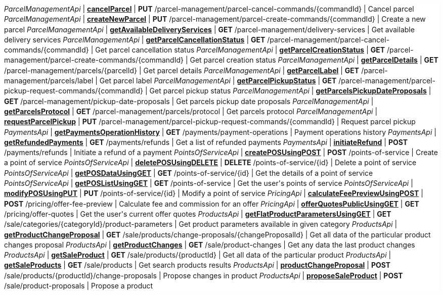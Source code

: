 *ParcelManagementApi* | [**cancelParcel**](docs/Api/ParcelManagementApi.md#cancelparcel) | **PUT** /parcel-management/parcel-cancel-commands/{commandId} | Cancel parcel
*ParcelManagementApi* | [**createNewParcel**](docs/Api/ParcelManagementApi.md#createnewparcel) | **PUT** /parcel-management/parcel-create-commands/{commandId} | Create a new parcel
*ParcelManagementApi* | [**getAvailableDeliveryServices**](docs/Api/ParcelManagementApi.md#getavailabledeliveryservices) | **GET** /parcel-management/delivery-services | Get available delivery services
*ParcelManagementApi* | [**getParcelCancellationStatus**](docs/Api/ParcelManagementApi.md#getparcelcancellationstatus) | **GET** /parcel-management/parcel-cancel-commands/{commandId} | Get parcel cancellation status
*ParcelManagementApi* | [**getParcelCreationStatus**](docs/Api/ParcelManagementApi.md#getparcelcreationstatus) | **GET** /parcel-management/parcel-create-commands/{commandId} | Get parcel creation status
*ParcelManagementApi* | [**getParcelDetails**](docs/Api/ParcelManagementApi.md#getparceldetails) | **GET** /parcel-management/parcels/{parcelId} | Get parcel details
*ParcelManagementApi* | [**getParcelLabel**](docs/Api/ParcelManagementApi.md#getparcellabel) | **GET** /parcel-management/parcels/label | Get parcel label
*ParcelManagementApi* | [**getParcelPickupStatus**](docs/Api/ParcelManagementApi.md#getparcelpickupstatus) | **GET** /parcel-management/parcel-pickup-request-commands/{commandId} | Get parcel pickup status
*ParcelManagementApi* | [**getParcelsPickupDateProposals**](docs/Api/ParcelManagementApi.md#getparcelspickupdateproposals) | **GET** /parcel-management/pickup-date-proposals | Get parcels pickup date proposals
*ParcelManagementApi* | [**getParcelsProtocol**](docs/Api/ParcelManagementApi.md#getparcelsprotocol) | **GET** /parcel-management/parcels/protocol | Get parcels protocol
*ParcelManagementApi* | [**requestParcelPickup**](docs/Api/ParcelManagementApi.md#requestparcelpickup) | **PUT** /parcel-management/parcel-pickup-request-commands/{commandId} | Request parcel pickup
*PaymentsApi* | [**getPaymentsOperationHistory**](docs/Api/PaymentsApi.md#getpaymentsoperationhistory) | **GET** /payments/payment-operations | Payment operations history
*PaymentsApi* | [**getRefundedPayments**](docs/Api/PaymentsApi.md#getrefundedpayments) | **GET** /payments/refunds | Get a list of refunded payments
*PaymentsApi* | [**initiateRefund**](docs/Api/PaymentsApi.md#initiaterefund) | **POST** /payments/refunds | Initiate a refund of a payment
*PointsOfServiceApi* | [**createPOSUsingPOST**](docs/Api/PointsOfServiceApi.md#createposusingpost) | **POST** /points-of-service | Create a point of service
*PointsOfServiceApi* | [**deletePOSUsingDELETE**](docs/Api/PointsOfServiceApi.md#deleteposusingdelete) | **DELETE** /points-of-service/{id} | Delete a point of service
*PointsOfServiceApi* | [**getPOSDataUsingGET**](docs/Api/PointsOfServiceApi.md#getposdatausingget) | **GET** /points-of-service/{id} | Get the details of a point of service
*PointsOfServiceApi* | [**getPOSListUsingGET**](docs/Api/PointsOfServiceApi.md#getposlistusingget) | **GET** /points-of-service | Get the user&#39;s points of service
*PointsOfServiceApi* | [**modifyPOSUsingPUT**](docs/Api/PointsOfServiceApi.md#modifyposusingput) | **PUT** /points-of-service/{id} | Modify a point of service
*PricingApi* | [**calculateFeePreviewUsingPOST**](docs/Api/PricingApi.md#calculatefeepreviewusingpost) | **POST** /pricing/offer-fee-preview | Calculate fee and commission for an offer
*PricingApi* | [**offerQuotesPublicUsingGET**](docs/Api/PricingApi.md#offerquotespublicusingget) | **GET** /pricing/offer-quotes | Get the user&#39;s current offer quotes
*ProductsApi* | [**getFlatProductParametersUsingGET**](docs/Api/ProductsApi.md#getflatproductparametersusingget) | **GET** /sale/categories/{categoryId}/product-parameters | Get product parameters available in given category
*ProductsApi* | [**getProductChangeProposal**](docs/Api/ProductsApi.md#getproductchangeproposal) | **GET** /sale/products/change-proposals/{changeProposalId} | Get all data of the particular product changes proposal
*ProductsApi* | [**getProductChanges**](docs/Api/ProductsApi.md#getproductchanges) | **GET** /sale/product-changes | Get any data the last product changes
*ProductsApi* | [**getSaleProduct**](docs/Api/ProductsApi.md#getsaleproduct) | **GET** /sale/products/{productId} | Get all data of the particular product
*ProductsApi* | [**getSaleProducts**](docs/Api/ProductsApi.md#getsaleproducts) | **GET** /sale/products | Get search products results
*ProductsApi* | [**productChangeProposal**](docs/Api/ProductsApi.md#productchangeproposal) | **POST** /sale/products/{productId}/change-proposals | Propose changes in product
*ProductsApi* | [**proposeSaleProduct**](docs/Api/ProductsApi.md#proposesaleproduct) | **POST** /sale/product-proposals | Propose a product